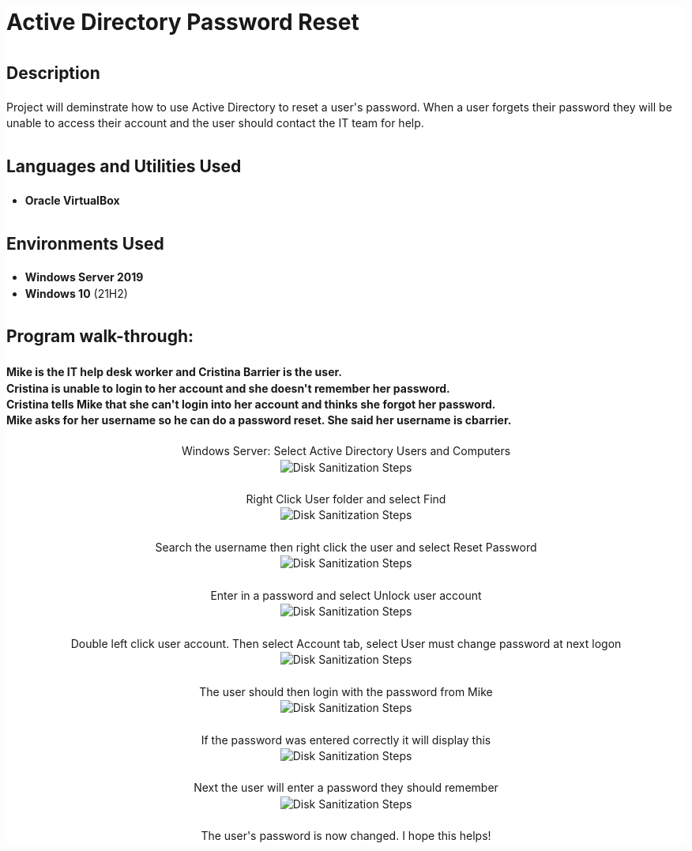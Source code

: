 <h1>Active Directory Password Reset</h1>


<h2>Description</h2>
Project will deminstrate how to use Active Directory to reset a user's password. When a user forgets their password they will be unable to access their
account and the user should contact the IT team for help.
<br />

<h2>Languages and Utilities Used</h2>

- <b>Oracle VirtualBox</b>

<h2>Environments Used </h2>

- <b>Windows Server 2019</b>
- <b>Windows 10</b> (21H2)

<h2>Program walk-through:</h2>

<h4>Mike is the IT help desk worker and Cristina Barrier is the user.<br>
Cristina is unable to login to her account and she doesn't remember her password.<br>
Cristina tells Mike that she can't login into her account and thinks she forgot her password.<br>
Mike asks for her username so he can do a password reset. She said her username is cbarrier.</h4>



<p align="center">
Windows Server: Select Active Directory Users and Computers <br/>
<img src="https://i.imgur.com/Fuv68e3.jpg" height="80%" width="80%" alt="Disk Sanitization Steps"/>
<br />
<br />
Right Click User folder and select Find  <br/>
<img src="https://i.imgur.com/GVzpRfz.jpg" height="80%" width="80%" alt="Disk Sanitization Steps"/>
<br />
<br />
Search the username then right click the user and select Reset Password <br/>
<img src="https://i.imgur.com/nUJqZX6.jpg" height="80%" width="80%" alt="Disk Sanitization Steps"/>
<br />
<br />
Enter in a password and select Unlock user account  <br/>
<img src="https://i.imgur.com/O9NNEdX.jpg" height="80%" width="80%" alt="Disk Sanitization Steps"/>
<br />
<br />
Double left click user account. Then select Account tab, select User must change password at next logon  <br/>
<img src="https://i.imgur.com/9HyUqBu.jpg" height="80%" width="80%" alt="Disk Sanitization Steps"/>
<br />
<br />
The user should then login with the password from Mike  <br/>
<img src="https://i.imgur.com/6oZYJ1h.jpg" height="80%" width="80%" alt="Disk Sanitization Steps"/>
<br />
<br />
If the password was entered correctly it will display this  <br/>
<img src="https://i.imgur.com/0wkNOAO.jpg" height="80%" width="80%" alt="Disk Sanitization Steps"/>
<br />
<br />
Next the user will enter a password they should remember  <br/>
<img src="https://i.imgur.com/RvuglnU.jpg" height="80%" width="80%" alt="Disk Sanitization Steps"/>
<br />
<br />
The user's password is now changed. I hope this helps!
</p>
